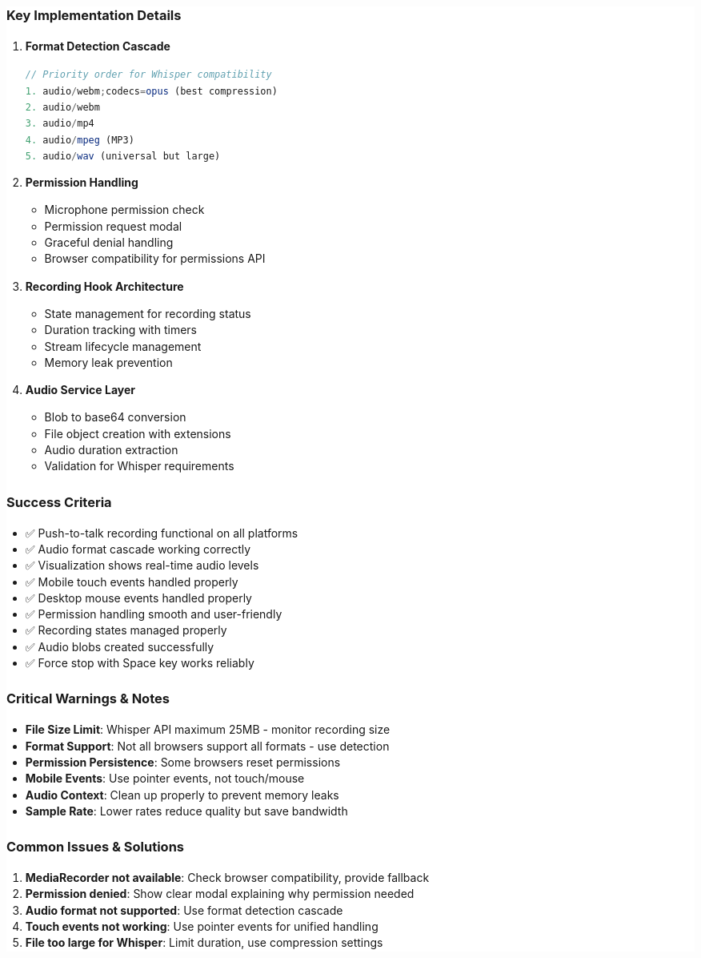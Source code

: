 ### Key Implementation Details
1. **Format Detection Cascade**
   ```typescript
   // Priority order for Whisper compatibility
   1. audio/webm;codecs=opus (best compression)
   2. audio/webm
   3. audio/mp4
   4. audio/mpeg (MP3)
   5. audio/wav (universal but large)
   ```

2. **Permission Handling**
   - Microphone permission check
   - Permission request modal
   - Graceful denial handling
   - Browser compatibility for permissions API

3. **Recording Hook Architecture**
   - State management for recording status
   - Duration tracking with timers
   - Stream lifecycle management
   - Memory leak prevention

4. **Audio Service Layer**
   - Blob to base64 conversion
   - File object creation with extensions
   - Audio duration extraction
   - Validation for Whisper requirements

### Success Criteria
- ✅ Push-to-talk recording functional on all platforms
- ✅ Audio format cascade working correctly
- ✅ Visualization shows real-time audio levels
- ✅ Mobile touch events handled properly
- ✅ Desktop mouse events handled properly
- ✅ Permission handling smooth and user-friendly
- ✅ Recording states managed properly
- ✅ Audio blobs created successfully
- ✅ Force stop with Space key works reliably

### Critical Warnings & Notes
- **File Size Limit**: Whisper API maximum 25MB - monitor recording size
- **Format Support**: Not all browsers support all formats - use detection
- **Permission Persistence**: Some browsers reset permissions
- **Mobile Events**: Use pointer events, not touch/mouse
- **Audio Context**: Clean up properly to prevent memory leaks
- **Sample Rate**: Lower rates reduce quality but save bandwidth

### Common Issues & Solutions
1. **MediaRecorder not available**: Check browser compatibility, provide fallback
2. **Permission denied**: Show clear modal explaining why permission needed
3. **Audio format not supported**: Use format detection cascade
4. **Touch events not working**: Use pointer events for unified handling
5. **File too large for Whisper**: Limit duration, use compression settings
